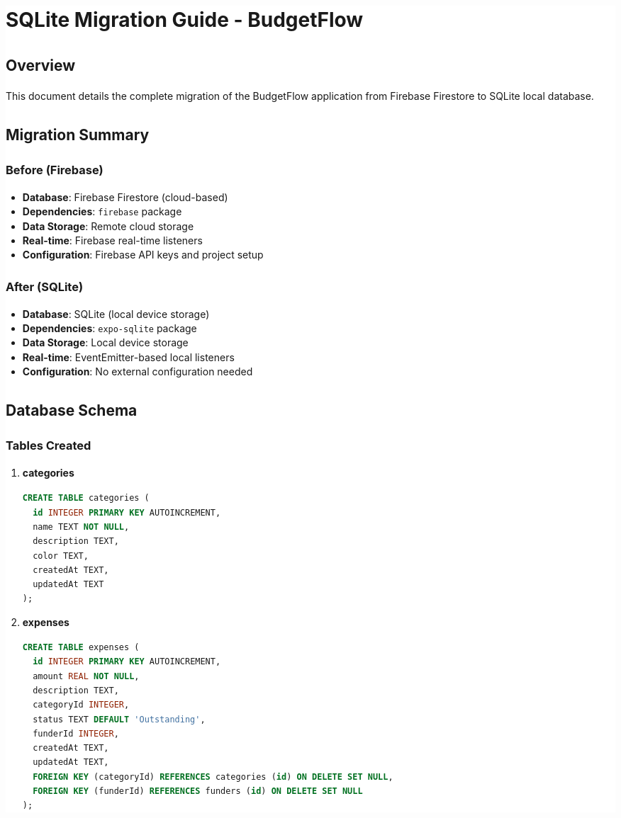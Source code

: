 # SQLite Migration Guide - BudgetFlow

## Overview

This document details the complete migration of the BudgetFlow application from Firebase Firestore to SQLite local database.

## Migration Summary

### Before (Firebase)
- **Database**: Firebase Firestore (cloud-based)
- **Dependencies**: `firebase` package
- **Data Storage**: Remote cloud storage
- **Real-time**: Firebase real-time listeners
- **Configuration**: Firebase API keys and project setup

### After (SQLite)
- **Database**: SQLite (local device storage)
- **Dependencies**: `expo-sqlite` package
- **Data Storage**: Local device storage
- **Real-time**: EventEmitter-based local listeners
- **Configuration**: No external configuration needed

## Database Schema

### Tables Created

1. **categories**
   ```sql
   CREATE TABLE categories (
     id INTEGER PRIMARY KEY AUTOINCREMENT,
     name TEXT NOT NULL,
     description TEXT,
     color TEXT,
     createdAt TEXT,
     updatedAt TEXT
   );
   ```

2. **expenses**
   ```sql
   CREATE TABLE expenses (
     id INTEGER PRIMARY KEY AUTOINCREMENT,
     amount REAL NOT NULL,
     description TEXT,
     categoryId INTEGER,
     status TEXT DEFAULT 'Outstanding',
     funderId INTEGER,
     createdAt TEXT,
     updatedAt TEXT,
     FOREIGN KEY (categoryId) REFERENCES categories (id) ON DELETE SET NULL,
     FOREIGN KEY (funderId) REFERENCES funders (id) ON DELETE SET NULL
   );
   ```

